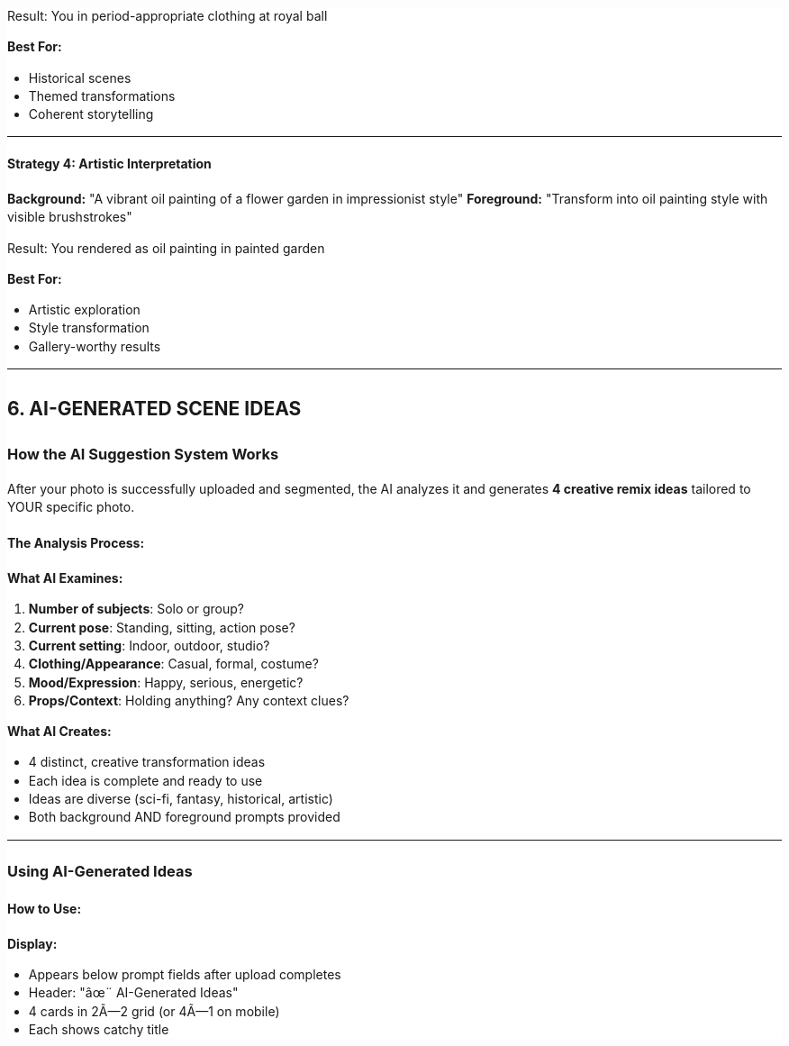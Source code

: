 Result: You in period-appropriate clothing at royal ball

**Best For:**
- Historical scenes
- Themed transformations
- Coherent storytelling

---

#### **Strategy 4: Artistic Interpretation**

**Background:** "A vibrant oil painting of a flower garden in impressionist style"
**Foreground:** "Transform into oil painting style with visible brushstrokes"

Result: You rendered as oil painting in painted garden

**Best For:**
- Artistic exploration
- Style transformation
- Gallery-worthy results

---


## 6. AI-GENERATED SCENE IDEAS

### How the AI Suggestion System Works

After your photo is successfully uploaded and segmented, the AI analyzes it and generates **4 creative remix ideas** tailored to YOUR specific photo.

#### **The Analysis Process:**

**What AI Examines:**
1. **Number of subjects**: Solo or group?
2. **Current pose**: Standing, sitting, action pose?
3. **Current setting**: Indoor, outdoor, studio?
4. **Clothing/Appearance**: Casual, formal, costume?
5. **Mood/Expression**: Happy, serious, energetic?
6. **Props/Context**: Holding anything? Any context clues?

**What AI Creates:**
- 4 distinct, creative transformation ideas
- Each idea is complete and ready to use
- Ideas are diverse (sci-fi, fantasy, historical, artistic)
- Both background AND foreground prompts provided

---

### Using AI-Generated Ideas

#### **How to Use:**

**Display:**
- Appears below prompt fields after upload completes
- Header: "âœ¨ AI-Generated Ideas"
- 4 cards in 2Ã—2 grid (or 4Ã—1 on mobile)
- Each shows catchy title

